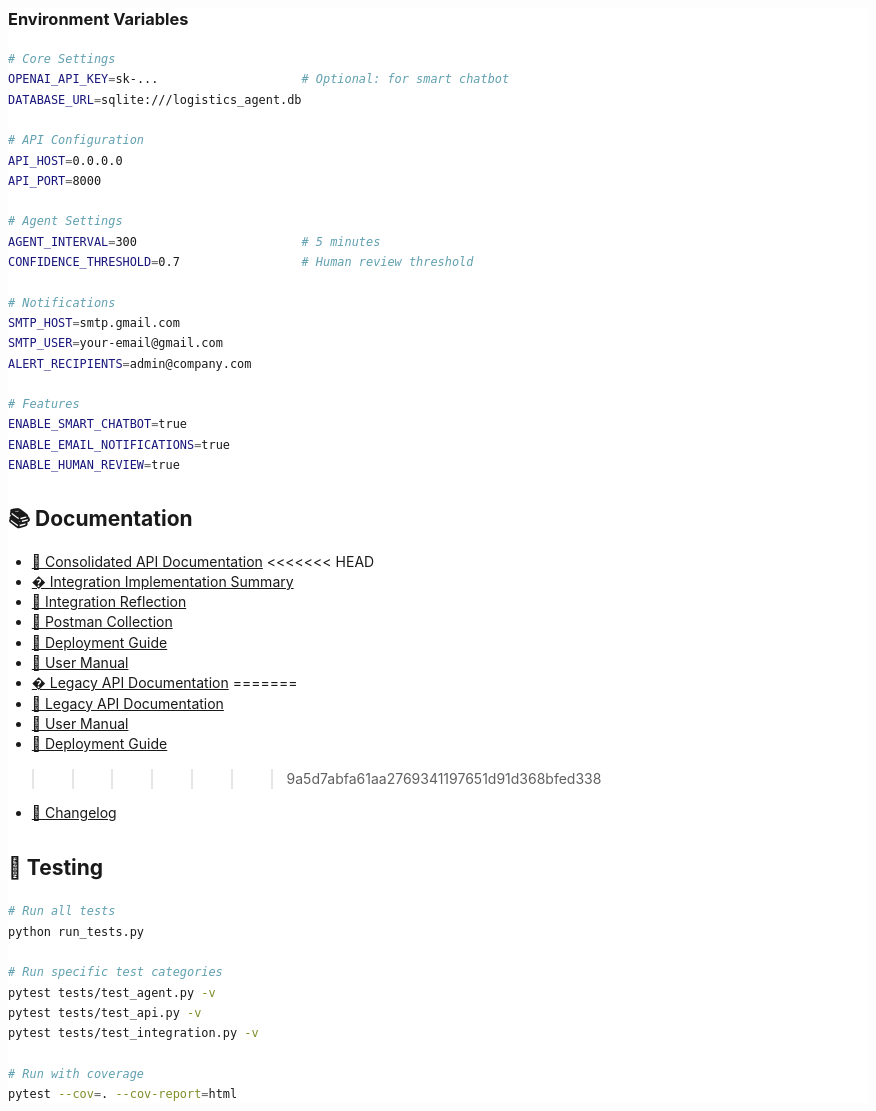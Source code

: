 ### Environment Variables
```bash
# Core Settings
OPENAI_API_KEY=sk-...                    # Optional: for smart chatbot
DATABASE_URL=sqlite:///logistics_agent.db

# API Configuration
API_HOST=0.0.0.0
API_PORT=8000

# Agent Settings
AGENT_INTERVAL=300                       # 5 minutes
CONFIDENCE_THRESHOLD=0.7                 # Human review threshold

# Notifications
SMTP_HOST=smtp.gmail.com
SMTP_USER=your-email@gmail.com
ALERT_RECIPIENTS=admin@company.com

# Features
ENABLE_SMART_CHATBOT=true
ENABLE_EMAIL_NOTIFICATIONS=true
ENABLE_HUMAN_REVIEW=true
```

## 📚 Documentation

- [📖 Consolidated API Documentation](docs/CONSOLIDATED_API_DOCUMENTATION.md)
<<<<<<< HEAD
- [� Integration Implementation Summary](INTEGRATION_IMPLEMENTATION_SUMMARY.md)
- [🤔 Integration Reflection](INTEGRATION_REFLECTION.md)
- [📮 Postman Collection](docs/AI_Agent_Unified_API.postman_collection.json)
- [🚀 Deployment Guide](docs/DEPLOYMENT_GUIDE.md)
- [👤 User Manual](docs/USER_MANUAL.md)
- [� Legacy API Documentation](docs/API_DOCUMENTATION.md)
=======
- [📖 Legacy API Documentation](docs/API_DOCUMENTATION.md)
- [👤 User Manual](docs/USER_MANUAL.md)
- [🚀 Deployment Guide](docs/DEPLOYMENT_GUIDE.md)
>>>>>>> 9a5d7abfa61aa2769341197651d91d368bfed338
- [📝 Changelog](docs/CHANGELOG.md)

## 🧪 Testing

```bash
# Run all tests
python run_tests.py

# Run specific test categories
pytest tests/test_agent.py -v
pytest tests/test_api.py -v
pytest tests/test_integration.py -v

# Run with coverage
pytest --cov=. --cov-report=html
```
